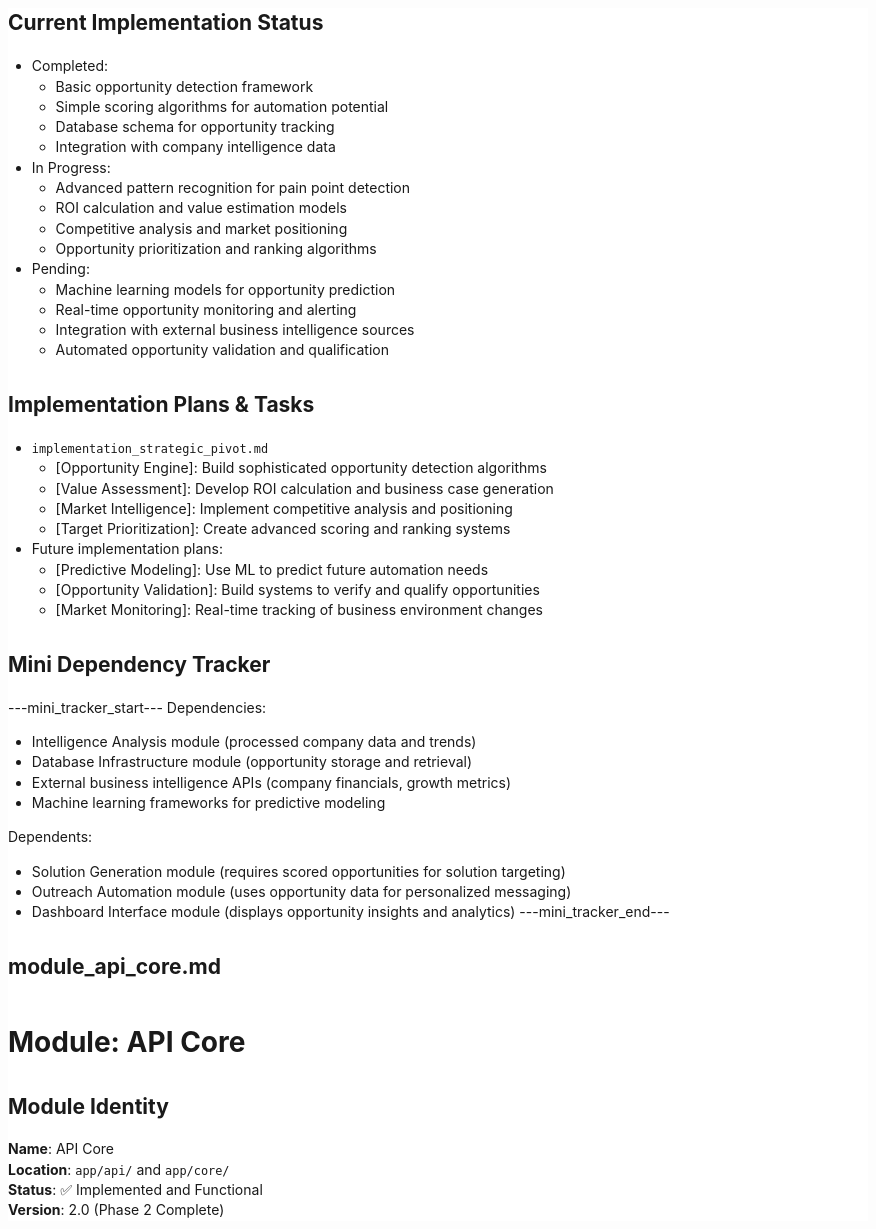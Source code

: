 ## Current Implementation Status
* Completed:
  - Basic opportunity detection framework
  - Simple scoring algorithms for automation potential
  - Database schema for opportunity tracking
  - Integration with company intelligence data
* In Progress:
  - Advanced pattern recognition for pain point detection
  - ROI calculation and value estimation models
  - Competitive analysis and market positioning
  - Opportunity prioritization and ranking algorithms
* Pending:
  - Machine learning models for opportunity prediction
  - Real-time opportunity monitoring and alerting
  - Integration with external business intelligence sources
  - Automated opportunity validation and qualification

## Implementation Plans & Tasks
* `implementation_strategic_pivot.md`
  - [Opportunity Engine]: Build sophisticated opportunity detection algorithms
  - [Value Assessment]: Develop ROI calculation and business case generation
  - [Market Intelligence]: Implement competitive analysis and positioning
  - [Target Prioritization]: Create advanced scoring and ranking systems
* Future implementation plans:
  - [Predictive Modeling]: Use ML to predict future automation needs
  - [Opportunity Validation]: Build systems to verify and qualify opportunities
  - [Market Monitoring]: Real-time tracking of business environment changes

## Mini Dependency Tracker
---mini_tracker_start---
Dependencies:
- Intelligence Analysis module (processed company data and trends)
- Database Infrastructure module (opportunity storage and retrieval)
- External business intelligence APIs (company financials, growth metrics)
- Machine learning frameworks for predictive modeling

Dependents:
- Solution Generation module (requires scored opportunities for solution targeting)
- Outreach Automation module (uses opportunity data for personalized messaging)
- Dashboard Interface module (displays opportunity insights and analytics)
---mini_tracker_end---

## module_api_core.md
# Module: API Core

## Module Identity
**Name**: API Core  
**Location**: `app/api/` and `app/core/`  
**Status**: ✅ Implemented and Functional  
**Version**: 2.0 (Phase 2 Complete)  
